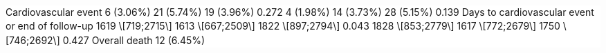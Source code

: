 <tr>
<td style="text-align:left;">
Cardiovascular event
</td>
<td style="text-align:center;">
6 (3.06%)
</td>
<td style="text-align:center;">
21 (5.74%)
</td>
<td style="text-align:center;">
19 (3.96%)
</td>
<td style="text-align:center;">
0.272
</td>
<td style="text-align:center;">
4 (1.98%)
</td>
<td style="text-align:center;">
14 (3.73%)
</td>
<td style="text-align:center;">
28 (5.15%)
</td>
<td style="text-align:center;">
0.139
</td>
</tr>
<tr>
<td style="text-align:left;">
Days to cardiovascular event or end of follow-up
</td>
<td style="text-align:center;">
1619 \[719;2715\]
</td>
<td style="text-align:center;">
1613 \[667;2509\]
</td>
<td style="text-align:center;">
1822 \[897;2794\]
</td>
<td style="text-align:center;">
0.043
</td>
<td style="text-align:center;">
1828 \[853;2779\]
</td>
<td style="text-align:center;">
1617 \[772;2679\]
</td>
<td style="text-align:center;">
1750 \[746;2692\]
</td>
<td style="text-align:center;">
0.427
</td>
</tr>
<tr>
<td style="text-align:left;">
Overall death
</td>
<td style="text-align:center;">
12 (6.45%)